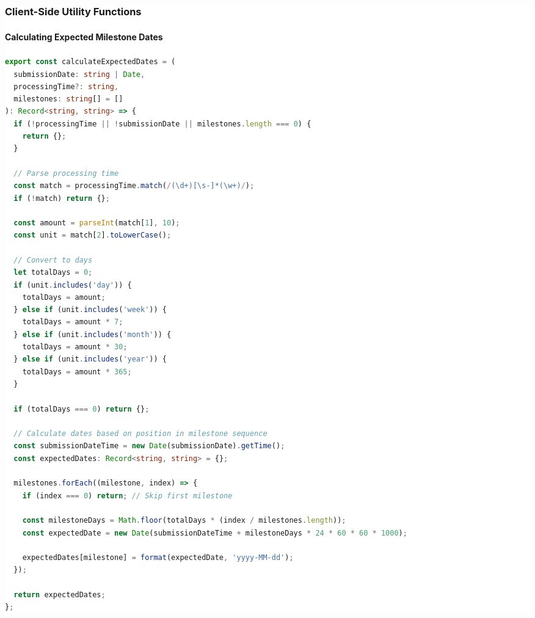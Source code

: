 ### Client-Side Utility Functions

#### Calculating Expected Milestone Dates

```typescript
export const calculateExpectedDates = (
  submissionDate: string | Date,
  processingTime?: string,
  milestones: string[] = []
): Record<string, string> => {
  if (!processingTime || !submissionDate || milestones.length === 0) {
    return {};
  }
  
  // Parse processing time
  const match = processingTime.match(/(\d+)[\s-]*(\w+)/);
  if (!match) return {};
  
  const amount = parseInt(match[1], 10);
  const unit = match[2].toLowerCase();
  
  // Convert to days
  let totalDays = 0;
  if (unit.includes('day')) {
    totalDays = amount;
  } else if (unit.includes('week')) {
    totalDays = amount * 7;
  } else if (unit.includes('month')) {
    totalDays = amount * 30;
  } else if (unit.includes('year')) {
    totalDays = amount * 365;
  }
  
  if (totalDays === 0) return {};
  
  // Calculate dates based on position in milestone sequence
  const submissionDateTime = new Date(submissionDate).getTime();
  const expectedDates: Record<string, string> = {};
  
  milestones.forEach((milestone, index) => {
    if (index === 0) return; // Skip first milestone
    
    const milestoneDays = Math.floor(totalDays * (index / milestones.length));
    const expectedDate = new Date(submissionDateTime + milestoneDays * 24 * 60 * 60 * 1000);
    
    expectedDates[milestone] = format(expectedDate, 'yyyy-MM-dd');
  });
  
  return expectedDates;
};
```
